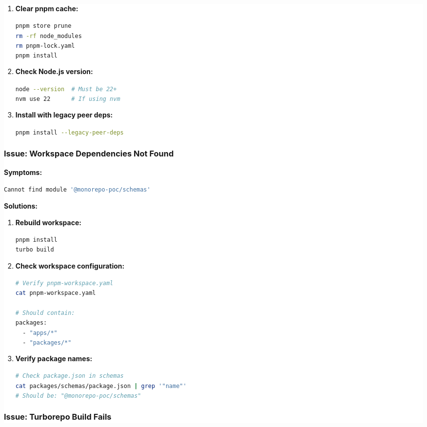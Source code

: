 1. **Clear pnpm cache:**

   ```bash
   pnpm store prune
   rm -rf node_modules
   rm pnpm-lock.yaml
   pnpm install
   ```

2. **Check Node.js version:**

   ```bash
   node --version  # Must be 22+
   nvm use 22      # If using nvm
   ```

3. **Install with legacy peer deps:**
   ```bash
   pnpm install --legacy-peer-deps
   ```

### Issue: Workspace Dependencies Not Found

**Symptoms:**

```bash
Cannot find module '@monorepo-poc/schemas'
```

**Solutions:**

1. **Rebuild workspace:**

   ```bash
   pnpm install
   turbo build
   ```

2. **Check workspace configuration:**

   ```bash
   # Verify pnpm-workspace.yaml
   cat pnpm-workspace.yaml

   # Should contain:
   packages:
     - "apps/*"
     - "packages/*"
   ```

3. **Verify package names:**
   ```bash
   # Check package.json in schemas
   cat packages/schemas/package.json | grep '"name"'
   # Should be: "@monorepo-poc/schemas"
   ```

### Issue: Turborepo Build Fails
